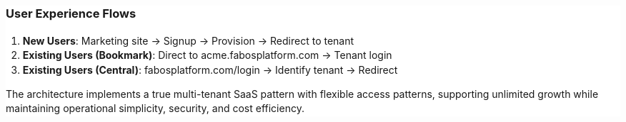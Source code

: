 ### User Experience Flows
1. **New Users**: Marketing site → Signup → Provision → Redirect to tenant
2. **Existing Users (Bookmark)**: Direct to acme.fabosplatform.com → Tenant login
3. **Existing Users (Central)**: fabosplatform.com/login → Identify tenant → Redirect

The architecture implements a true multi-tenant SaaS pattern with flexible access patterns, supporting unlimited growth while maintaining operational simplicity, security, and cost efficiency.